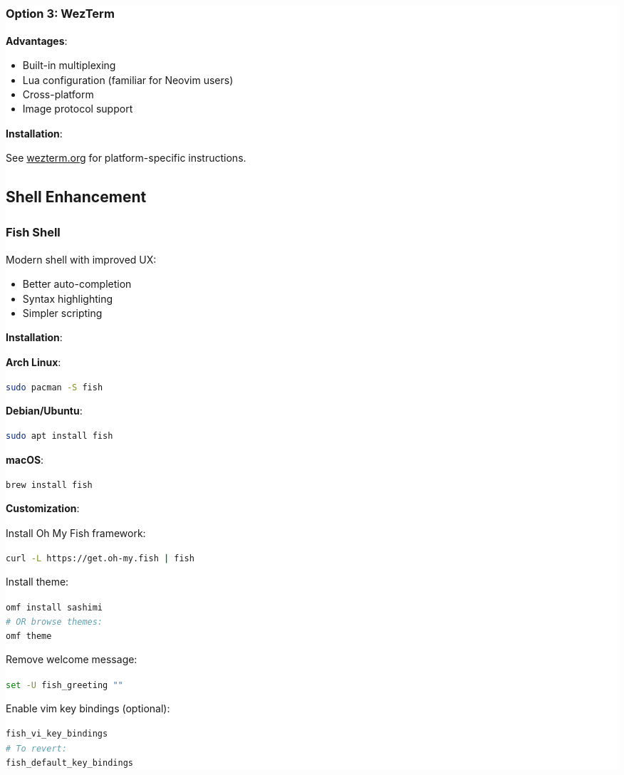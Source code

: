 ### Option 3: WezTerm

**Advantages**:
- Built-in multiplexing
- Lua configuration (familiar for Neovim users)
- Cross-platform
- Image protocol support

**Installation**:

See [wezterm.org](https://wezfurlong.org/wezterm/) for platform-specific instructions.

## Shell Enhancement

### Fish Shell

Modern shell with improved UX:
- Better auto-completion
- Syntax highlighting
- Simpler scripting

**Installation**:

**Arch Linux**:
```bash
sudo pacman -S fish
```

**Debian/Ubuntu**:
```bash
sudo apt install fish
```

**macOS**:
```bash
brew install fish
```

**Customization**:

Install Oh My Fish framework:
```bash
curl -L https://get.oh-my.fish | fish
```

Install theme:
```bash
omf install sashimi
# OR browse themes:
omf theme
```

Remove welcome message:
```bash
set -U fish_greeting ""
```

Enable vim key bindings (optional):
```bash
fish_vi_key_bindings
# To revert:
fish_default_key_bindings
```
